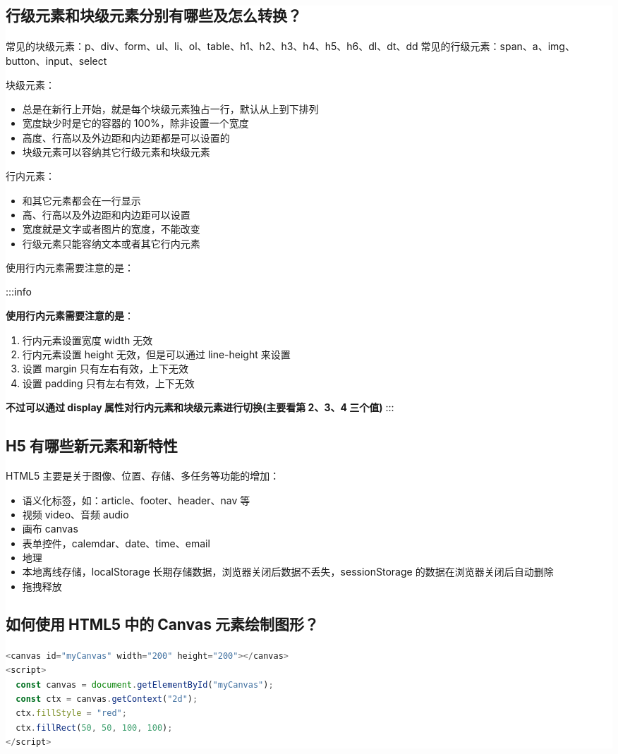 ## 行级元素和块级元素分别有哪些及怎么转换？

常见的块级元素：p、div、form、ul、li、ol、table、h1、h2、h3、h4、h5、h6、dl、dt、dd
常见的行级元素：span、a、img、button、input、select

块级元素：

- 总是在新行上开始，就是每个块级元素独占一行，默认从上到下排列
- 宽度缺少时是它的容器的 100%，除非设置一个宽度
- 高度、行高以及外边距和内边距都是可以设置的
- 块级元素可以容纳其它行级元素和块级元素

行内元素：

- 和其它元素都会在一行显示
- 高、行高以及外边距和内边距可以设置
- 宽度就是文字或者图片的宽度，不能改变
- 行级元素只能容纳文本或者其它行内元素

使用行内元素需要注意的是：

:::info

**使用行内元素需要注意的是**：

1. 行内元素设置宽度 width 无效
2. 行内元素设置 height 无效，但是可以通过 line-height 来设置
3. 设置 margin 只有左右有效，上下无效
4. 设置 padding 只有左右有效，上下无效

**不过可以通过 display 属性对行内元素和块级元素进行切换(主要看第 2、3、4 三个值)**
:::

## H5 有哪些新元素和新特性

HTML5 主要是关于图像、位置、存储、多任务等功能的增加：

- 语义化标签，如：article、footer、header、nav 等
- 视频 video、音频 audio
- 画布 canvas
- 表单控件，calemdar、date、time、email
- 地理
- 本地离线存储，localStorage 长期存储数据，浏览器关闭后数据不丢失，sessionStorage 的数据在浏览器关闭后自动删除
- 拖拽释放

## 如何使用 HTML5 中的 Canvas 元素绘制图形？

```js
<canvas id="myCanvas" width="200" height="200"></canvas>
<script>
  const canvas = document.getElementById("myCanvas");
  const ctx = canvas.getContext("2d");
  ctx.fillStyle = "red";
  ctx.fillRect(50, 50, 100, 100);
</script>
```
